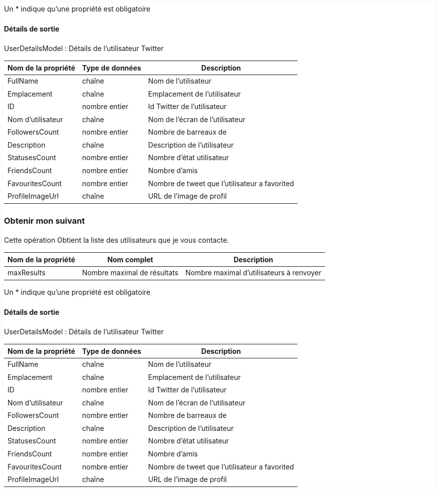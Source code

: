 Un * indique qu’une propriété est obligatoire



#### <a name="output-details"></a>Détails de sortie

UserDetailsModel : Détails de l’utilisateur Twitter


| Nom de la propriété | Type de données | Description |
|---|---|---|
|FullName|chaîne|Nom de l’utilisateur|
|Emplacement|chaîne|Emplacement de l’utilisateur|
|ID|nombre entier|Id Twitter de l’utilisateur|
|Nom d’utilisateur|chaîne|Nom de l’écran de l’utilisateur|
|FollowersCount|nombre entier|Nombre de barreaux de|
|Description|chaîne|Description de l’utilisateur|
|StatusesCount|nombre entier|Nombre d’état utilisateur|
|FriendsCount|nombre entier|Nombre d’amis|
|FavouritesCount|nombre entier|Nombre de tweet que l’utilisateur a favorited|
|ProfileImageUrl|chaîne|URL de l’image de profil|




### <a name="get-my-following"></a>Obtenir mon suivant
Cette opération Obtient la liste des utilisateurs que je vous contacte. 


|Nom de la propriété| Nom complet|Description|
| ---|---|---|
|maxResults|Nombre maximal de résultats|Nombre maximal d’utilisateurs à renvoyer|

Un * indique qu’une propriété est obligatoire



#### <a name="output-details"></a>Détails de sortie

UserDetailsModel : Détails de l’utilisateur Twitter


| Nom de la propriété | Type de données | Description |
|---|---|---|
|FullName|chaîne|Nom de l’utilisateur|
|Emplacement|chaîne|Emplacement de l’utilisateur|
|ID|nombre entier|Id Twitter de l’utilisateur|
|Nom d’utilisateur|chaîne|Nom de l’écran de l’utilisateur|
|FollowersCount|nombre entier|Nombre de barreaux de|
|Description|chaîne|Description de l’utilisateur|
|StatusesCount|nombre entier|Nombre d’état utilisateur|
|FriendsCount|nombre entier|Nombre d’amis|
|FavouritesCount|nombre entier|Nombre de tweet que l’utilisateur a favorited|
|ProfileImageUrl|chaîne|URL de l’image de profil|
